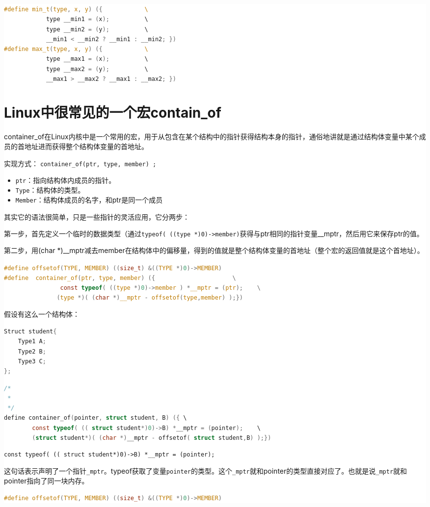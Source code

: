 ```c
#define min_t(type, x, y) ({            \    
			type __min1 = (x);          \    
			type __min2 = (y);          \    
			__min1 < __min2 ? __min1 : __min2; })
#define max_t(type, x, y) ({            \    
			type __max1 = (x);          \    
			type __max2 = (y);          \    
			__max1 > __max2 ? __max1 : __max2; })
```

# Linux中很常见的一个宏contain_of

 container_of在Linux内核中是一个常用的宏，用于从包含在某个结构中的指针获得结构本身的指针，通俗地讲就是通过结构体变量中某个成员的首地址进而获得整个结构体变量的首地址。 



实现方式：
	```container_of(ptr, type, member) ;```

- ```ptr```：指向结构体内成员的指针。
- ```Type```：结构体的类型。
- ```Member```：结构体成员的名字，和ptr是同一个成员

其实它的语法很简单，只是一些指针的灵活应用，它分两步：

  第一步，首先定义一个临时的数据类型（通过```typeof( ((type *)0)->member)```获得与ptr相同的指针变量__mptr，然后用它来保存ptr的值。

  第二步，用(char *)__mptr减去member在结构体中的偏移量，得到的值就是整个结构体变量的首地址（整个宏的返回值就是这个首地址）。

```c
#define offsetof(TYPE, MEMBER) ((size_t) &((TYPE *)0)->MEMBER)
#define  container_of(ptr, type, member) ({                      \
                const typeof( ((type *)0)->member ) *__mptr = (ptr);    \
               (type *)( (char *)__mptr - offsetof(type,member) );})
```

假设有这么一个结构体：

```c
Struct student{
	Type1 A;
	Type2 B;
	Type3 C;
};
```

```c
/* 
 *	
 */
define container_of(pointer, struct student, B) ({ \
		const typeof( (( struct student*)0)->B) *__mptr = (pointer);    \
		(struct student*)( (char *)__mptr - offsetof( struct student,B) );})
```

```const typeof( (( struct student*)0)->B) *__mptr = (pointer);```

这句话表示声明了一个指针```_mptr```。typeof获取了变量```pointer```的类型。这个```_mptr```就和pointer的类型直接对应了。也就是说```_mptr```就和pointer指向了同一块内存。

```c
#define offsetof(TYPE, MEMBER) ((size_t) &((TYPE *)0)->MEMBER)
```
